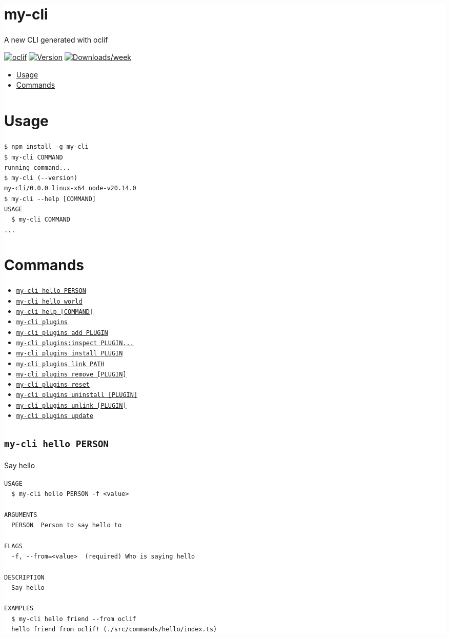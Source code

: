 my-cli
=================

A new CLI generated with oclif


[![oclif](https://img.shields.io/badge/cli-oclif-brightgreen.svg)](https://oclif.io)
[![Version](https://img.shields.io/npm/v/my-cli.svg)](https://npmjs.org/package/my-cli)
[![Downloads/week](https://img.shields.io/npm/dw/my-cli.svg)](https://npmjs.org/package/my-cli)



* [Usage](#usage)
* [Commands](#commands)

# Usage

```sh-session
$ npm install -g my-cli
$ my-cli COMMAND
running command...
$ my-cli (--version)
my-cli/0.0.0 linux-x64 node-v20.14.0
$ my-cli --help [COMMAND]
USAGE
  $ my-cli COMMAND
...
```

# Commands

* [`my-cli hello PERSON`](#my-cli-hello-person)
* [`my-cli hello world`](#my-cli-hello-world)
* [`my-cli help [COMMAND]`](#my-cli-help-command)
* [`my-cli plugins`](#my-cli-plugins)
* [`my-cli plugins add PLUGIN`](#my-cli-plugins-add-plugin)
* [`my-cli plugins:inspect PLUGIN...`](#my-cli-pluginsinspect-plugin)
* [`my-cli plugins install PLUGIN`](#my-cli-plugins-install-plugin)
* [`my-cli plugins link PATH`](#my-cli-plugins-link-path)
* [`my-cli plugins remove [PLUGIN]`](#my-cli-plugins-remove-plugin)
* [`my-cli plugins reset`](#my-cli-plugins-reset)
* [`my-cli plugins uninstall [PLUGIN]`](#my-cli-plugins-uninstall-plugin)
* [`my-cli plugins unlink [PLUGIN]`](#my-cli-plugins-unlink-plugin)
* [`my-cli plugins update`](#my-cli-plugins-update)

## `my-cli hello PERSON`

Say hello

```
USAGE
  $ my-cli hello PERSON -f <value>

ARGUMENTS
  PERSON  Person to say hello to

FLAGS
  -f, --from=<value>  (required) Who is saying hello

DESCRIPTION
  Say hello

EXAMPLES
  $ my-cli hello friend --from oclif
  hello friend from oclif! (./src/commands/hello/index.ts)
```